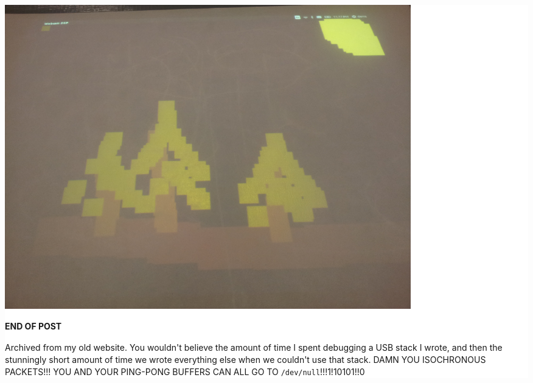 <img src="/images/Capstone1.jpg" height="500px"/>

**END OF POST**

Archived from my old website. You wouldn't believe the amount of time I spent debugging a USB stack I wrote, and then the stunningly short amount of time we wrote everything else when we couldn't use that stack. DAMN YOU ISOCHRONOUS PACKETS!!! YOU AND YOUR PING-PONG BUFFERS CAN ALL GO TO `/dev/null`!!!1!10101!!0
